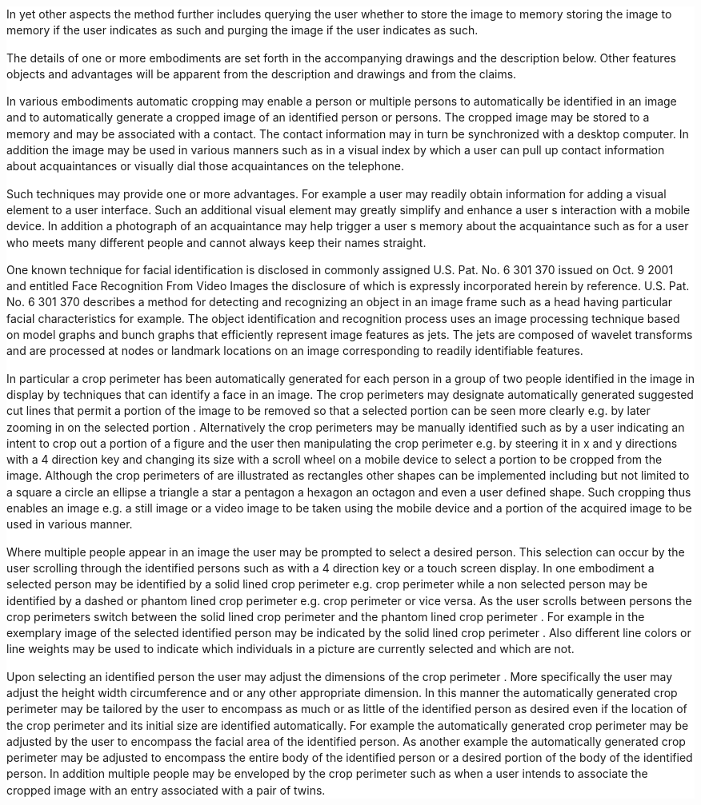 In yet other aspects the method further includes querying the user whether to store the image to memory storing the image to memory if the user indicates as such and purging the image if the user indicates as such.

The details of one or more embodiments are set forth in the accompanying drawings and the description below. Other features objects and advantages will be apparent from the description and drawings and from the claims.

In various embodiments automatic cropping may enable a person or multiple persons to automatically be identified in an image and to automatically generate a cropped image of an identified person or persons. The cropped image may be stored to a memory and may be associated with a contact. The contact information may in turn be synchronized with a desktop computer. In addition the image may be used in various manners such as in a visual index by which a user can pull up contact information about acquaintances or visually dial those acquaintances on the telephone.

Such techniques may provide one or more advantages. For example a user may readily obtain information for adding a visual element to a user interface. Such an additional visual element may greatly simplify and enhance a user s interaction with a mobile device. In addition a photograph of an acquaintance may help trigger a user s memory about the acquaintance such as for a user who meets many different people and cannot always keep their names straight.

One known technique for facial identification is disclosed in commonly assigned U.S. Pat. No. 6 301 370 issued on Oct. 9 2001 and entitled Face Recognition From Video Images the disclosure of which is expressly incorporated herein by reference. U.S. Pat. No. 6 301 370 describes a method for detecting and recognizing an object in an image frame such as a head having particular facial characteristics for example. The object identification and recognition process uses an image processing technique based on model graphs and bunch graphs that efficiently represent image features as jets. The jets are composed of wavelet transforms and are processed at nodes or landmark locations on an image corresponding to readily identifiable features.

In particular a crop perimeter has been automatically generated for each person in a group of two people identified in the image in display by techniques that can identify a face in an image. The crop perimeters may designate automatically generated suggested cut lines that permit a portion of the image to be removed so that a selected portion can be seen more clearly e.g. by later zooming in on the selected portion . Alternatively the crop perimeters may be manually identified such as by a user indicating an intent to crop out a portion of a figure and the user then manipulating the crop perimeter e.g. by steering it in x and y directions with a 4 direction key and changing its size with a scroll wheel on a mobile device to select a portion to be cropped from the image. Although the crop perimeters of are illustrated as rectangles other shapes can be implemented including but not limited to a square a circle an ellipse a triangle a star a pentagon a hexagon an octagon and even a user defined shape. Such cropping thus enables an image e.g. a still image or a video image to be taken using the mobile device and a portion of the acquired image to be used in various manner.

Where multiple people appear in an image the user may be prompted to select a desired person. This selection can occur by the user scrolling through the identified persons such as with a 4 direction key or a touch screen display. In one embodiment a selected person may be identified by a solid lined crop perimeter e.g. crop perimeter while a non selected person may be identified by a dashed or phantom lined crop perimeter e.g. crop perimeter or vice versa. As the user scrolls between persons the crop perimeters switch between the solid lined crop perimeter and the phantom lined crop perimeter . For example in the exemplary image of the selected identified person may be indicated by the solid lined crop perimeter . Also different line colors or line weights may be used to indicate which individuals in a picture are currently selected and which are not.

Upon selecting an identified person the user may adjust the dimensions of the crop perimeter . More specifically the user may adjust the height width circumference and or any other appropriate dimension. In this manner the automatically generated crop perimeter may be tailored by the user to encompass as much or as little of the identified person as desired even if the location of the crop perimeter and its initial size are identified automatically. For example the automatically generated crop perimeter may be adjusted by the user to encompass the facial area of the identified person. As another example the automatically generated crop perimeter may be adjusted to encompass the entire body of the identified person or a desired portion of the body of the identified person. In addition multiple people may be enveloped by the crop perimeter such as when a user intends to associate the cropped image with an entry associated with a pair of twins.

